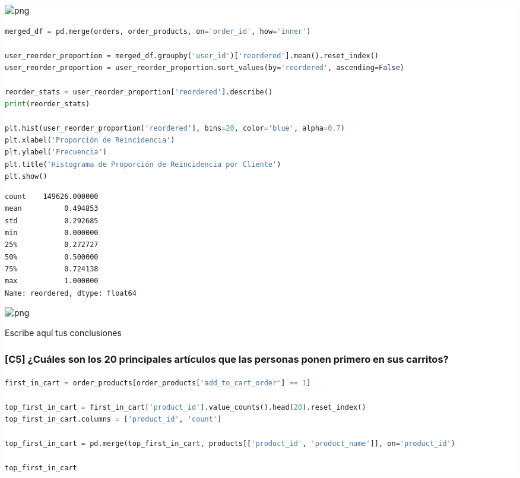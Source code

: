 
    
![png](output_129_0.png)
    



```python
merged_df = pd.merge(orders, order_products, on='order_id', how='inner')

user_reorder_proportion = merged_df.groupby('user_id')['reordered'].mean().reset_index()
user_reorder_proportion = user_reorder_proportion.sort_values(by='reordered', ascending=False)

reorder_stats = user_reorder_proportion['reordered'].describe()
print(reorder_stats)

plt.hist(user_reorder_proportion['reordered'], bins=20, color='blue', alpha=0.7)
plt.xlabel('Proporción de Reincidencia')
plt.ylabel('Frecuencia')
plt.title('Histograma de Proporción de Reincidencia por Cliente')
plt.show()
```

    count    149626.000000
    mean          0.494853
    std           0.292685
    min           0.000000
    25%           0.272727
    50%           0.500000
    75%           0.724138
    max           1.000000
    Name: reordered, dtype: float64



    
![png](output_130_1.png)
    


Escribe aquí tus conclusiones 

### [C5] ¿Cuáles son los 20 principales artículos que las personas ponen primero en sus carritos?


```python
first_in_cart = order_products[order_products['add_to_cart_order'] == 1]

top_first_in_cart = first_in_cart['product_id'].value_counts().head(20).reset_index()
top_first_in_cart.columns = ['product_id', 'count']

top_first_in_cart = pd.merge(top_first_in_cart, products[['product_id', 'product_name']], on='product_id')

top_first_in_cart
```
